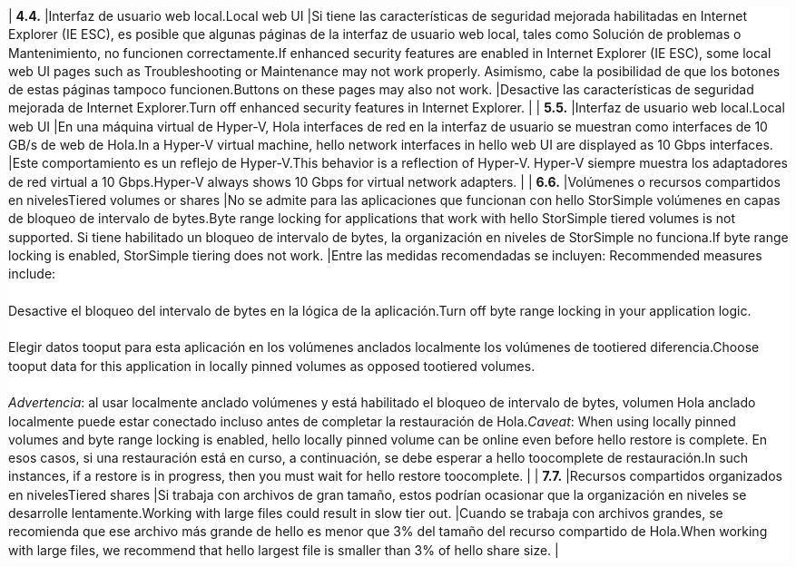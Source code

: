 | <span data-ttu-id="b3f4b-164">**4.**</span><span class="sxs-lookup"><span data-stu-id="b3f4b-164">**4.**</span></span> |<span data-ttu-id="b3f4b-165">Interfaz de usuario web local.</span><span class="sxs-lookup"><span data-stu-id="b3f4b-165">Local web UI</span></span> |<span data-ttu-id="b3f4b-166">Si tiene las características de seguridad mejorada habilitadas en Internet Explorer (IE ESC), es posible que algunas páginas de la interfaz de usuario web local, tales como Solución de problemas o Mantenimiento, no funcionen correctamente.</span><span class="sxs-lookup"><span data-stu-id="b3f4b-166">If enhanced security features are enabled in Internet Explorer (IE ESC), some local web UI pages such as Troubleshooting or Maintenance may not work properly.</span></span> <span data-ttu-id="b3f4b-167">Asimismo, cabe la posibilidad de que los botones de estas páginas tampoco funcionen.</span><span class="sxs-lookup"><span data-stu-id="b3f4b-167">Buttons on these pages may also not work.</span></span> |<span data-ttu-id="b3f4b-168">Desactive las características de seguridad mejorada de Internet Explorer.</span><span class="sxs-lookup"><span data-stu-id="b3f4b-168">Turn off enhanced security features in Internet Explorer.</span></span> |
| <span data-ttu-id="b3f4b-169">**5.**</span><span class="sxs-lookup"><span data-stu-id="b3f4b-169">**5.**</span></span> |<span data-ttu-id="b3f4b-170">Interfaz de usuario web local.</span><span class="sxs-lookup"><span data-stu-id="b3f4b-170">Local web UI</span></span> |<span data-ttu-id="b3f4b-171">En una máquina virtual de Hyper-V, Hola interfaces de red en la interfaz de usuario se muestran como interfaces de 10 GB/s de web de Hola.</span><span class="sxs-lookup"><span data-stu-id="b3f4b-171">In a Hyper-V virtual machine, hello network interfaces in hello web UI are displayed as 10 Gbps interfaces.</span></span> |<span data-ttu-id="b3f4b-172">Este comportamiento es un reflejo de Hyper-V.</span><span class="sxs-lookup"><span data-stu-id="b3f4b-172">This behavior is a reflection of Hyper-V.</span></span> <span data-ttu-id="b3f4b-173">Hyper-V siempre muestra los adaptadores de red virtual a 10 Gbps.</span><span class="sxs-lookup"><span data-stu-id="b3f4b-173">Hyper-V always shows 10 Gbps for virtual network adapters.</span></span> |
| <span data-ttu-id="b3f4b-174">**6.**</span><span class="sxs-lookup"><span data-stu-id="b3f4b-174">**6.**</span></span> |<span data-ttu-id="b3f4b-175">Volúmenes o recursos compartidos en niveles</span><span class="sxs-lookup"><span data-stu-id="b3f4b-175">Tiered volumes or shares</span></span> |<span data-ttu-id="b3f4b-176">No se admite para las aplicaciones que funcionan con hello StorSimple volúmenes en capas de bloqueo de intervalo de bytes.</span><span class="sxs-lookup"><span data-stu-id="b3f4b-176">Byte range locking for applications that work with hello StorSimple tiered volumes is not supported.</span></span> <span data-ttu-id="b3f4b-177">Si tiene habilitado un bloqueo de intervalo de bytes, la organización en niveles de StorSimple no funciona.</span><span class="sxs-lookup"><span data-stu-id="b3f4b-177">If byte range locking is enabled, StorSimple tiering does not work.</span></span> |<span data-ttu-id="b3f4b-178">Entre las medidas recomendadas se incluyen: </span><span class="sxs-lookup"><span data-stu-id="b3f4b-178">Recommended measures include:</span></span> <br></br><span data-ttu-id="b3f4b-179">Desactive el bloqueo del intervalo de bytes en la lógica de la aplicación.</span><span class="sxs-lookup"><span data-stu-id="b3f4b-179">Turn off byte range locking in your application logic.</span></span><br></br><span data-ttu-id="b3f4b-180">Elegir datos tooput para esta aplicación en los volúmenes anclados localmente los volúmenes de tootiered diferencia.</span><span class="sxs-lookup"><span data-stu-id="b3f4b-180">Choose tooput data for this application in locally pinned volumes as opposed tootiered volumes.</span></span><br></br><span data-ttu-id="b3f4b-181">*Advertencia*: al usar localmente anclado volúmenes y está habilitado el bloqueo de intervalo de bytes, volumen Hola anclado localmente puede estar conectado incluso antes de completar la restauración de Hola.</span><span class="sxs-lookup"><span data-stu-id="b3f4b-181">*Caveat*: When using locally pinned volumes and byte range locking is enabled, hello locally pinned volume can be online even before hello restore is complete.</span></span> <span data-ttu-id="b3f4b-182">En esos casos, si una restauración está en curso, a continuación, se debe esperar a hello toocomplete de restauración.</span><span class="sxs-lookup"><span data-stu-id="b3f4b-182">In such instances, if a restore is in progress, then you must wait for hello restore toocomplete.</span></span> |
| <span data-ttu-id="b3f4b-183">**7.**</span><span class="sxs-lookup"><span data-stu-id="b3f4b-183">**7.**</span></span> |<span data-ttu-id="b3f4b-184">Recursos compartidos organizados en niveles</span><span class="sxs-lookup"><span data-stu-id="b3f4b-184">Tiered shares</span></span> |<span data-ttu-id="b3f4b-185">Si trabaja con archivos de gran tamaño, estos podrían ocasionar que la organización en niveles se desarrolle lentamente.</span><span class="sxs-lookup"><span data-stu-id="b3f4b-185">Working with large files could result in slow tier out.</span></span> |<span data-ttu-id="b3f4b-186">Cuando se trabaja con archivos grandes, se recomienda que ese archivo más grande de hello es menor que 3% del tamaño del recurso compartido de Hola.</span><span class="sxs-lookup"><span data-stu-id="b3f4b-186">When working with large files, we recommend that hello largest file is smaller than 3% of hello share size.</span></span> |